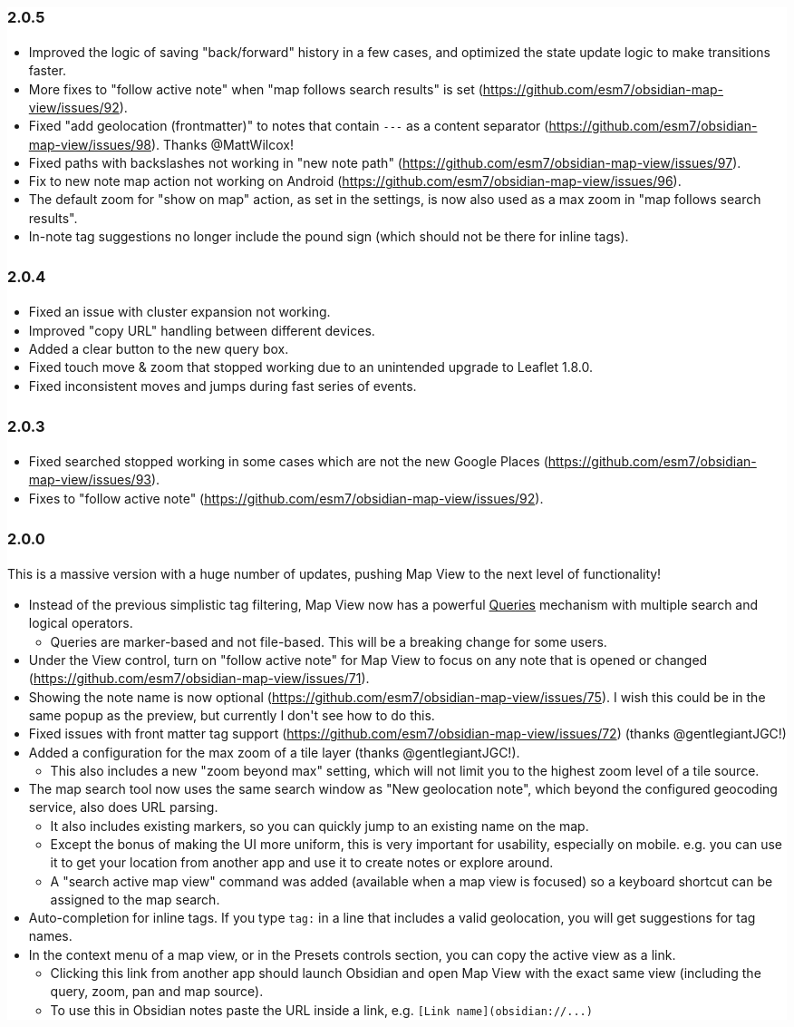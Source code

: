 ### 2.0.5

- Improved the logic of saving "back/forward" history in a few cases, and optimized the state update logic to make transitions faster.
- More fixes to "follow active note" when "map follows search results" is set (https://github.com/esm7/obsidian-map-view/issues/92).
- Fixed "add geolocation (frontmatter)" to notes that contain `---` as a content separator (https://github.com/esm7/obsidian-map-view/issues/98). Thanks @MattWilcox!
- Fixed paths with backslashes not working in "new note path" (https://github.com/esm7/obsidian-map-view/issues/97).
- Fix to new note map action not working on Android (https://github.com/esm7/obsidian-map-view/issues/96).
- The default zoom for "show on map" action, as set in the settings, is now also used as a max zoom in "map follows search results".
- In-note tag suggestions no longer include the pound sign (which should not be there for inline tags).

### 2.0.4

- Fixed an issue with cluster expansion not working.
- Improved "copy URL" handling between different devices.
- Added a clear button to the new query box.
- Fixed touch move & zoom that stopped working due to an unintended upgrade to Leaflet 1.8.0.
- Fixed inconsistent moves and jumps during fast series of events.

### 2.0.3

- Fixed searched stopped working in some cases which are not the new Google Places (https://github.com/esm7/obsidian-map-view/issues/93).
- Fixes to "follow active note" (https://github.com/esm7/obsidian-map-view/issues/92).

### 2.0.0

This is a massive version with a huge number of updates, pushing Map View to the next level of functionality!

- Instead of the previous simplistic tag filtering, Map View now has a powerful [Queries](#queries) mechanism with multiple search and logical operators.
    - Queries are marker-based and not file-based. This will be a breaking change for some users.
- Under the View control, turn on "follow active note" for Map View to focus on any note that is opened or changed (https://github.com/esm7/obsidian-map-view/issues/71).
- Showing the note name is now optional (https://github.com/esm7/obsidian-map-view/issues/75). I wish this could be in the same popup as the preview, but currently I don't see how to do this.
- Fixed issues with front matter tag support (https://github.com/esm7/obsidian-map-view/issues/72) (thanks @gentlegiantJGC!)
- Added a configuration for the max zoom of a tile layer (thanks @gentlegiantJGC!).
    - This also includes a new "zoom beyond max" setting, which will not limit you to the highest zoom level of a tile source.
- The map search tool now uses the same search window as "New geolocation note", which beyond the configured geocoding service, also does URL parsing.
    - It also includes existing markers, so you can quickly jump to an existing name on the map.
    - Except the bonus of making the UI more uniform, this is very important for usability, especially on mobile. e.g. you can use it to get your location from another app and use it to create notes or explore around.
    - A "search active map view" command was added (available when a map view is focused) so a keyboard shortcut can be assigned to the map search.
- Auto-completion for inline tags. If you type `tag:` in a line that includes a valid geolocation, you will get suggestions for tag names.
- In the context menu of a map view, or in the Presets controls section, you can copy the active view as a link.
    - Clicking this link from another app should launch Obsidian and open Map View with the exact same view (including the query, zoom, pan and map source).
    - To use this in Obsidian notes paste the URL inside a link, e.g. `[Link name](obsidian://...)`